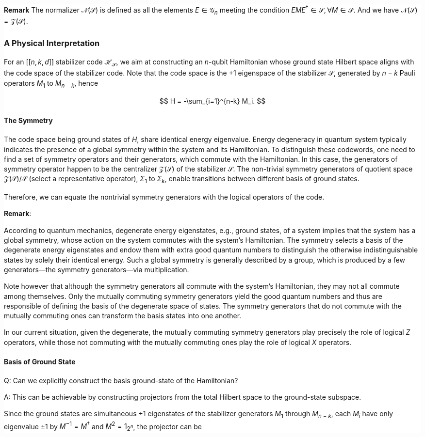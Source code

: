 **Remark** The normalizer $\mathcal{N}(\mathcal{S})$ is defined as all the elements $E\in\mathcal{G}_n$ meeting the condition $EME^\dagger\in \mathcal{S}, \forall M \in \mathcal{S}$. And we have $\mathcal{N}(\mathcal{S})=\mathcal{Z}(\mathcal{S}).$


### A Physical Interpretation

For an $[[n, k, d]]$ stabilizer code $\mathscr{H_{\mathcal{S}}}$, we aim at constructing an $n$-qubit Hamiltonian whose ground state Hilbert space aligns with the code space of the stabilizer code. Note that the code space is the $+1$ eigenspace of the stabilizer $\mathcal{S}$, generated by $n-k$ Pauli operators $M_1$ to $M_{n-k}$, hence

$$ H = -\sum_{i=1}^{n-k} M_i. $$


#### The Symmetry

The code space being ground states of $H$, share identical energy eigenvalue. Energy degeneracy in quantum system typically indicates the presence of a global symmetry within the system and its Hamiltonian. To distinguish these codewords, one need to find a set of symmetry operators and their generators, which commute with the Hamiltonian. In this case, the generators of symmetry operator happen to be the centralizer $\mathcal{Z}(\mathcal{S})$ of the stabilizer $\mathcal{S}$. The non-trivial symmetry generators of quotient space $\mathcal{Z}(\mathcal{S})/\mathcal{S}$ (select a representative operator), $\Sigma_1$ to $\Sigma_k$, enable transitions between different basis of ground states.

Therefore, we can equate the nontrivial symmetry generators with the logical operators of the code.

**Remark**: 

According to quantum mechanics, degenerate energy eigenstates, e.g., ground states, of a system implies that the system has a global symmetry, whose action on the system commutes with the system’s Hamiltonian. The symmetry selects a basis of the degenerate energy eigenstates and endow them with extra good quantum numbers to distinguish the otherwise indistinguishable states by solely their identical energy. Such a global symmetry is generally described by a group, which is produced by a few generators—the symmetry generators—via multiplication.

Note however that although the symmetry generators all commute with the system’s Hamiltonian, they may not all commute among themselves. Only the mutually commuting symmetry generators yield the good quantum numbers and thus are responsible of defining the basis of the degenerate space of states. The symmetry generators that do not commute with the mutually commuting ones can transform the basis states into one another.

In our current situation, given the degenerate, the mutually commuting symmetry generators play precisely the role of logical $Z$ operators, while those not commuting with the mutually commuting ones play the role of logical $X$ operators.

#### Basis of Ground State

Q: Can we explicitly construct the basis ground-state of the Hamiltonian?

A: This can be achievable by constructing projectors from the total Hilbert space to the ground-state subspace.

Since the ground states are simultaneous $+1$ eigenstates of the stabilizer generators $M_1$ through $M_{n-k}$, each $M_i$ have only eigenvalue $\pm 1$ by $M^{-1}=M^{\dagger}$ and $M^2=1_{2^n}$, the projector can be
